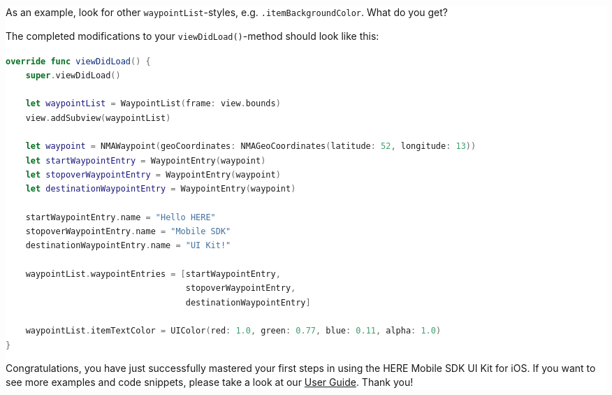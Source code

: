 As an example, look for other `waypointList`-styles, e.g. `.itemBackgroundColor`. What do you get?

The completed modifications to your `viewDidLoad()`-method should look like this:

```swift
override func viewDidLoad() {
    super.viewDidLoad()

    let waypointList = WaypointList(frame: view.bounds)
    view.addSubview(waypointList)

    let waypoint = NMAWaypoint(geoCoordinates: NMAGeoCoordinates(latitude: 52, longitude: 13))
    let startWaypointEntry = WaypointEntry(waypoint)
    let stopoverWaypointEntry = WaypointEntry(waypoint)
    let destinationWaypointEntry = WaypointEntry(waypoint)

    startWaypointEntry.name = "Hello HERE"
    stopoverWaypointEntry.name = "Mobile SDK"
    destinationWaypointEntry.name = "UI Kit!"

    waypointList.waypointEntries = [startWaypointEntry,
                                    stopoverWaypointEntry,
                                    destinationWaypointEntry]

    waypointList.itemTextColor = UIColor(red: 1.0, green: 0.77, blue: 0.11, alpha: 1.0)
}
```

Congratulations, you have just successfully mastered your first steps in using the HERE Mobile SDK UI Kit for iOS. If you want to see more examples and code snippets, please take a look at our [User Guide](UserGuide.md). Thank you!
